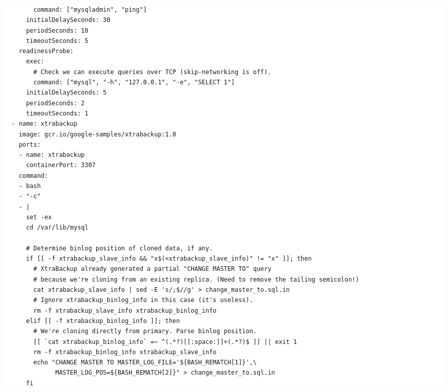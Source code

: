             command: ["mysqladmin", "ping"]
          initialDelaySeconds: 30
          periodSeconds: 10
          timeoutSeconds: 5
        readinessProbe:
          exec:
            # Check we can execute queries over TCP (skip-networking is off).
            command: ["mysql", "-h", "127.0.0.1", "-e", "SELECT 1"]
          initialDelaySeconds: 5
          periodSeconds: 2
          timeoutSeconds: 1
      - name: xtrabackup
        image: gcr.io/google-samples/xtrabackup:1.0
        ports:
        - name: xtrabackup
          containerPort: 3307
        command:
        - bash
        - "-c"
        - |
          set -ex
          cd /var/lib/mysql

          # Determine binlog position of cloned data, if any.
          if [[ -f xtrabackup_slave_info && "x$(<xtrabackup_slave_info)" != "x" ]]; then
            # XtraBackup already generated a partial "CHANGE MASTER TO" query
            # because we're cloning from an existing replica. (Need to remove the tailing semicolon!)
            cat xtrabackup_slave_info | sed -E 's/;$//g' > change_master_to.sql.in
            # Ignore xtrabackup_binlog_info in this case (it's useless).
            rm -f xtrabackup_slave_info xtrabackup_binlog_info
          elif [[ -f xtrabackup_binlog_info ]]; then
            # We're cloning directly from primary. Parse binlog position.
            [[ `cat xtrabackup_binlog_info` =~ ^(.*?)[[:space:]]+(.*?)$ ]] || exit 1
            rm -f xtrabackup_binlog_info xtrabackup_slave_info
            echo "CHANGE MASTER TO MASTER_LOG_FILE='${BASH_REMATCH[1]}',\
                  MASTER_LOG_POS=${BASH_REMATCH[2]}" > change_master_to.sql.in
          fi
